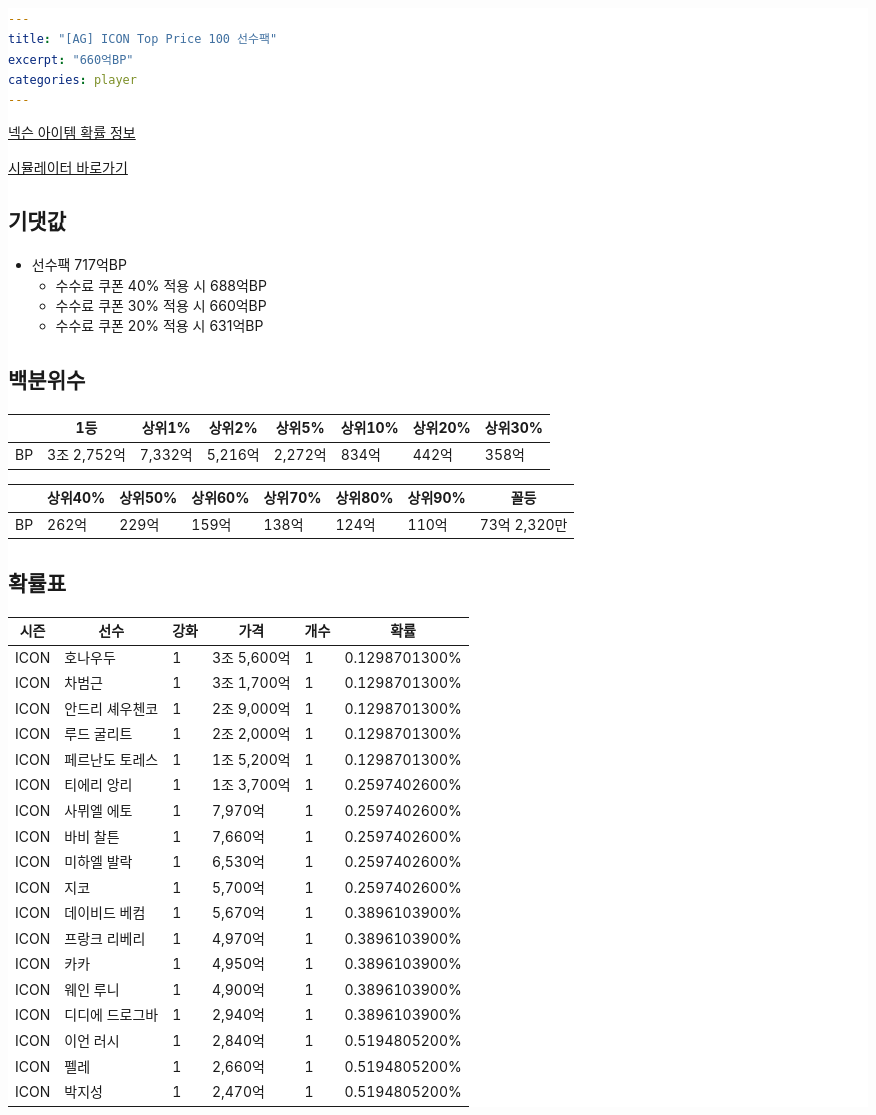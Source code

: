 ```yaml
---
title: "[AG] ICON Top Price 100 선수팩"
excerpt: "660억BP"
categories: player
---
```

[넥슨 아이템 확률 정보](http://iteminfo.nexon.com/probability/fco?sn=5725)

[시뮬레이터 바로가기](/simulator/5725)
## 기댓값
- 선수팩 717억BP
  - 수수료 쿠폰 40% 적용 시 688억BP
  - 수수료 쿠폰 30% 적용 시 660억BP
  - 수수료 쿠폰 20% 적용 시 631억BP


## 백분위수

||1등|상위1%|상위2%|상위5%|상위10%|상위20%|상위30%|
|---|---|---|---|---|---|---|---|
|BP|3조 2,752억|7,332억|5,216억|2,272억|834억|442억|358억|

||상위40%|상위50%|상위60%|상위70%|상위80%|상위90%|꼴등|
|---|---|---|---|---|---|---|---|
|BP|262억|229억|159억|138억|124억|110억|73억 2,320만|


## 확률표

|시즌|선수|강화|가격|개수|확률|
|---|---|---|---|---|---|
|ICON|호나우두|1|3조 5,600억|1|0.1298701300%|
|ICON|차범근|1|3조 1,700억|1|0.1298701300%|
|ICON|안드리 셰우첸코|1|2조 9,000억|1|0.1298701300%|
|ICON|루드 굴리트|1|2조 2,000억|1|0.1298701300%|
|ICON|페르난도 토레스|1|1조 5,200억|1|0.1298701300%|
|ICON|티에리 앙리|1|1조 3,700억|1|0.2597402600%|
|ICON|사뮈엘 에토|1|7,970억|1|0.2597402600%|
|ICON|바비 찰튼|1|7,660억|1|0.2597402600%|
|ICON|미하엘 발락|1|6,530억|1|0.2597402600%|
|ICON|지코|1|5,700억|1|0.2597402600%|
|ICON|데이비드 베컴|1|5,670억|1|0.3896103900%|
|ICON|프랑크 리베리|1|4,970억|1|0.3896103900%|
|ICON|카카|1|4,950억|1|0.3896103900%|
|ICON|웨인 루니|1|4,900억|1|0.3896103900%|
|ICON|디디에 드로그바|1|2,940억|1|0.3896103900%|
|ICON|이언 러시|1|2,840억|1|0.5194805200%|
|ICON|펠레|1|2,660억|1|0.5194805200%|
|ICON|박지성|1|2,470억|1|0.5194805200%|